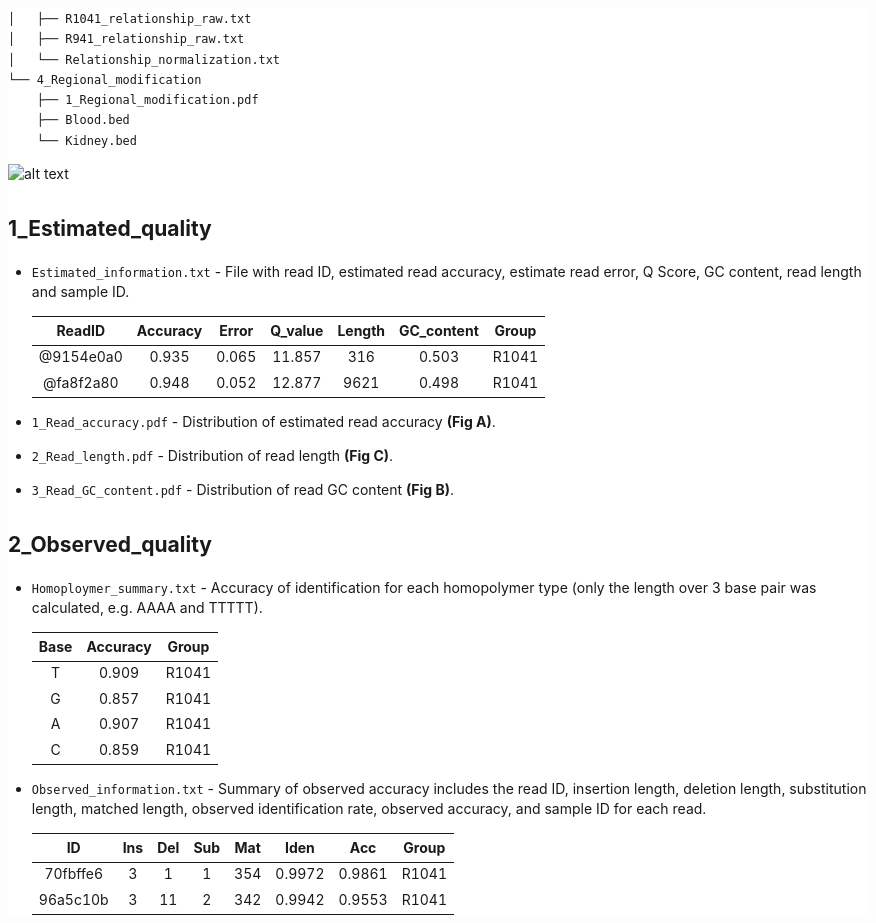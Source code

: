 ```shell
│   ├── R1041_relationship_raw.txt
│   ├── R941_relationship_raw.txt
│   └── Relationship_normalization.txt
└── 4_Regional_modification
    ├── 1_Regional_modification.pdf
    ├── Blood.bed
    └── Kidney.bed
```

![alt text](example/demo/demo.png)



## 1_Estimated_quality

- `Estimated_information.txt` -  File with read ID, estimated read accuracy, estimate read error, Q Score, GC content, read length and sample ID.

  |  ReadID   | Accuracy | Error | Q_value | Length | GC_content | Group |
  | :-------: | :------: | :---: | :-----: | :----: | :--------: | :---: |
  | @9154e0a0 |  0.935   | 0.065 | 11.857  |  316   |   0.503    | R1041 |
  | @fa8f2a80 |  0.948   | 0.052 | 12.877  |  9621  |   0.498    | R1041 |

- `1_Read_accuracy.pdf` - Distribution of estimated read accuracy **(Fig A)**.

- `2_Read_length.pdf` - Distribution of read length **(Fig C)**.

- `3_Read_GC_content.pdf` - Distribution of read GC content **(Fig B)**.



## 2_Observed_quality

- `Homoploymer_summary.txt` - Accuracy of identification for each homopolymer type (only the length over 3 base pair was calculated, e.g. AAAA and TTTTT).

  | Base | Accuracy | Group |
  | :--: | :------: | :---: |
  |  T   |  0.909   | R1041 |
  |  G   |  0.857   | R1041 |
  |  A   |  0.907   | R1041 |
  |  C   |  0.859   | R1041 |

  

- `Observed_information.txt` - Summary of observed accuracy includes the read ID, insertion length, deletion length, substitution length, matched length, observed identification rate, observed accuracy, and sample ID for each read.

  |    ID    | Ins  | Del  | Sub  | Mat  |  Iden  |  Acc   | Group |
  | :------: | :--: | :--: | :--: | :--: | :----: | :----: | :---: |
  | 70fbffe6 |  3   |  1   |  1   | 354  | 0.9972 | 0.9861 | R1041 |
  | 96a5c10b |  3   |  11  |  2   | 342  | 0.9942 | 0.9553 | R1041 |
